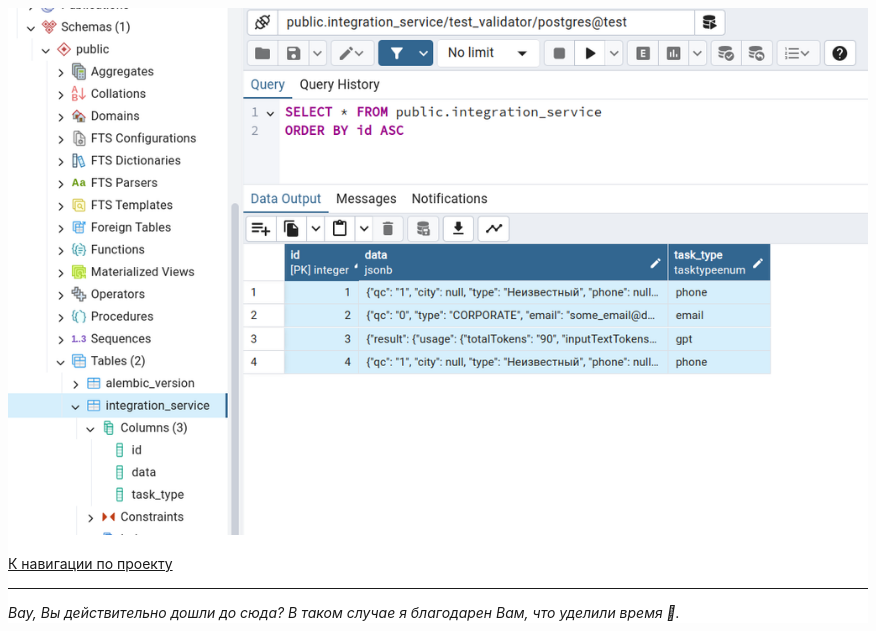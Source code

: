 ![db_1.png](docs/images/db_1.png)

[К навигации по проекту](#быстрый-старт)

---
_Вау, Вы действительно дошли до сюда? В таком случае я благодарен Вам, что уделили время 🙂._




















